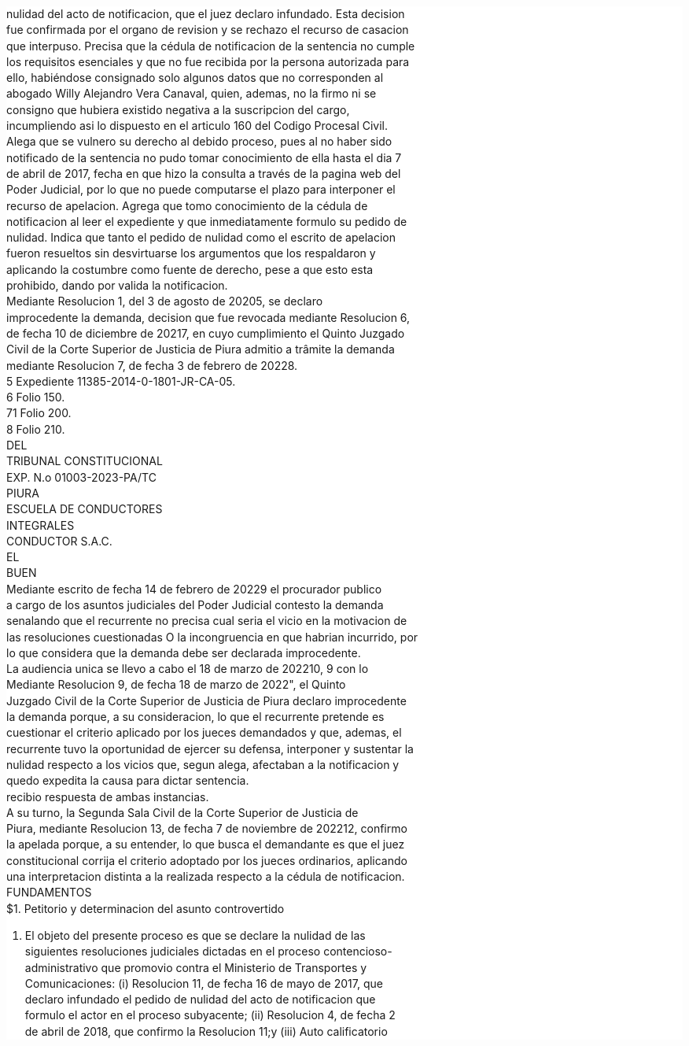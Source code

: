 nulidad del acto de notificacion, que el juez declaro infundado. Esta decision  
fue confirmada por el organo de revision y se rechazo el recurso de casacion  
que interpuso. Precisa que la cédula de notificacion de la sentencia no cumple  
los requisitos esenciales y que no fue recibida por la persona autorizada para  
ello, habiéndose consignado solo algunos datos que no corresponden al  
abogado Willy Alejandro Vera Canaval, quien, ademas, no la firmo ni se  
consigno que hubiera existido negativa a la suscripcion del cargo,  
incumpliendo asi lo dispuesto en el articulo 160 del Codigo Procesal Civil.  
Alega que se vulnero su derecho al debido proceso, pues al no haber sido  
notificado de la sentencia no pudo tomar conocimiento de ella hasta el dia 7  
de abril de 2017, fecha en que hizo la consulta a través de la pagina web del  
Poder Judicial, por lo que no puede computarse el plazo para interponer el  
recurso de apelacion. Agrega que tomo conocimiento de la cédula de  
notificacion al leer el expediente y que inmediatamente formulo su pedido de  
nulidad. Indica que tanto el pedido de nulidad como el escrito de apelacion  
fueron resueltos sin desvirtuarse los argumentos que los respaldaron y  
aplicando la costumbre como fuente de derecho, pese a que esto esta  
prohibido, dando por valida la notificacion.  
Mediante Resolucion 1, del 3 de agosto de 20205, se declaro  
improcedente la demanda, decision que fue revocada mediante Resolucion 6,  
de fecha 10 de diciembre de 20217, en cuyo cumplimiento el Quinto Juzgado  
Civil de la Corte Superior de Justicia de Piura admitio a trâmite la demanda  
mediante Resolucion 7, de fecha 3 de febrero de 20228.  
5 Expediente 11385-2014-0-1801-JR-CA-05.  
6 Folio 150.  
71 Folio 200.  
8 Folio 210.  
DEL  
TRIBUNAL CONSTITUCIONAL  
EXP. N.o 01003-2023-PA/TC  
PIURA  
ESCUELA DE CONDUCTORES  
INTEGRALES  
CONDUCTOR S.A.C.  
EL  
BUEN  
Mediante escrito de fecha 14 de febrero de 20229 el procurador publico  
a cargo de los asuntos judiciales del Poder Judicial contesto la demanda  
senalando que el recurrente no precisa cual seria el vicio en la motivacion de  
las resoluciones cuestionadas O la incongruencia en que habrian incurrido, por  
lo que considera que la demanda debe ser declarada improcedente.  
La audiencia unica se llevo a cabo el 18 de marzo de 202210, 9 con lo  
Mediante Resolucion 9, de fecha 18 de marzo de 2022", el Quinto  
Juzgado Civil de la Corte Superior de Justicia de Piura declaro improcedente  
la demanda porque, a su consideracion, lo que el recurrente pretende es  
cuestionar el criterio aplicado por los jueces demandados y que, ademas, el  
recurrente tuvo la oportunidad de ejercer su defensa, interponer y sustentar la  
nulidad respecto a los vicios que, segun alega, afectaban a la notificacion y  
quedo expedita la causa para dictar sentencia.  
recibio respuesta de ambas instancias.  
A su turno, la Segunda Sala Civil de la Corte Superior de Justicia de  
Piura, mediante Resolucion 13, de fecha 7 de noviembre de 202212, confirmo  
la apelada porque, a su entender, lo que busca el demandante es que el juez  
constitucional corrija el criterio adoptado por los jueces ordinarios, aplicando  
una interpretacion distinta a la realizada respecto a la cédula de notificacion.  
FUNDAMENTOS  
$1. Petitorio y determinacion del asunto controvertido  
1. El objeto del presente proceso es que se declare la nulidad de las  
siguientes resoluciones judiciales dictadas en el proceso contencioso-  
administrativo que promovio contra el Ministerio de Transportes y  
Comunicaciones: (i) Resolucion 11, de fecha 16 de mayo de 2017, que  
declaro infundado el pedido de nulidad del acto de notificacion que  
formulo el actor en el proceso subyacente; (ii) Resolucion 4, de fecha 2  
de abril de 2018, que confirmo la Resolucion 11;y (iii) Auto calificatorio  